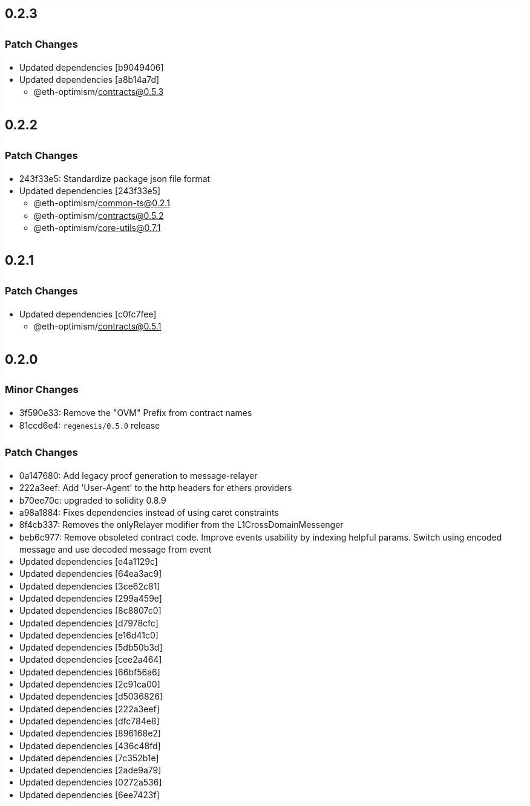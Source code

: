 ## 0.2.3

### Patch Changes

- Updated dependencies [b9049406]
- Updated dependencies [a8b14a7d]
  - @eth-optimism/contracts@0.5.3

## 0.2.2

### Patch Changes

- 243f33e5: Standardize package json file format
- Updated dependencies [243f33e5]
  - @eth-optimism/common-ts@0.2.1
  - @eth-optimism/contracts@0.5.2
  - @eth-optimism/core-utils@0.7.1

## 0.2.1

### Patch Changes

- Updated dependencies [c0fc7fee]
  - @eth-optimism/contracts@0.5.1

## 0.2.0

### Minor Changes

- 3f590e33: Remove the "OVM" Prefix from contract names
- 81ccd6e4: `regenesis/0.5.0` release

### Patch Changes

- 0a147680: Add legacy proof generation to message-relayer
- 222a3eef: Add 'User-Agent' to the http headers for ethers providers
- b70ee70c: upgraded to solidity 0.8.9
- a98a1884: Fixes dependencies instead of using caret constraints
- 8f4cb337: Removes the onlyRelayer modifier from the L1CrossDomainMessenger
- beb6c977: Remove obsoleted contract code. Improve events usability by indexing helpful params. Switch using encoded message and use decoded message from event
- Updated dependencies [e4a1129c]
- Updated dependencies [64ea3ac9]
- Updated dependencies [3ce62c81]
- Updated dependencies [299a459e]
- Updated dependencies [8c8807c0]
- Updated dependencies [d7978cfc]
- Updated dependencies [e16d41c0]
- Updated dependencies [5db50b3d]
- Updated dependencies [cee2a464]
- Updated dependencies [66bf56a6]
- Updated dependencies [2c91ca00]
- Updated dependencies [d5036826]
- Updated dependencies [222a3eef]
- Updated dependencies [dfc784e8]
- Updated dependencies [896168e2]
- Updated dependencies [436c48fd]
- Updated dependencies [7c352b1e]
- Updated dependencies [2ade9a79]
- Updated dependencies [0272a536]
- Updated dependencies [6ee7423f]